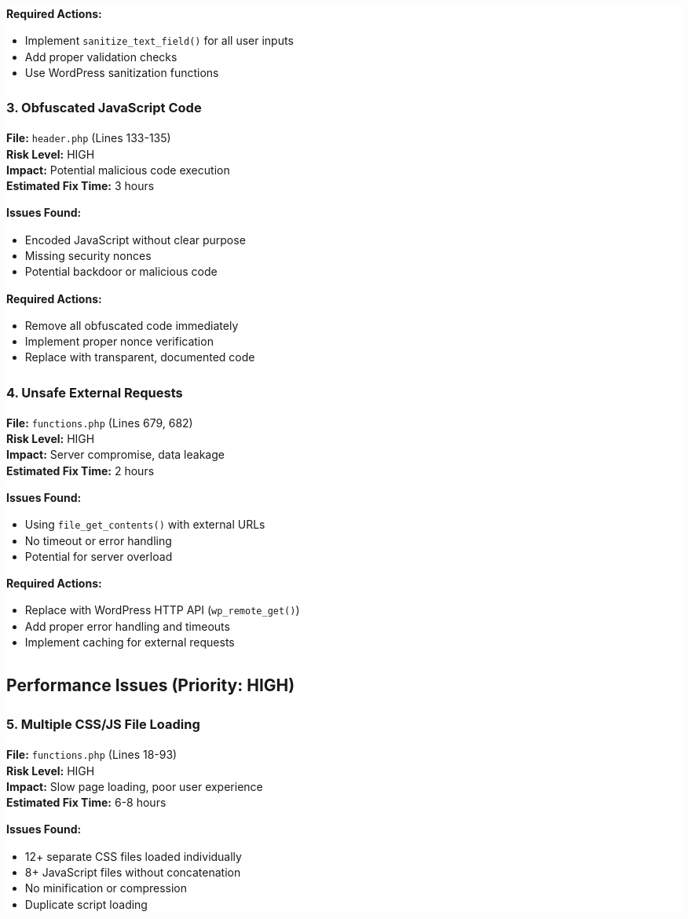 **Required Actions:**

- Implement `sanitize_text_field()` for all user inputs
- Add proper validation checks
- Use WordPress sanitization functions

### 3. Obfuscated JavaScript Code

**File:** `header.php` (Lines 133-135)  
**Risk Level:** HIGH  
**Impact:** Potential malicious code execution  
**Estimated Fix Time:** 3 hours

**Issues Found:**

- Encoded JavaScript without clear purpose
- Missing security nonces
- Potential backdoor or malicious code

**Required Actions:**

- Remove all obfuscated code immediately
- Implement proper nonce verification
- Replace with transparent, documented code

### 4. Unsafe External Requests

**File:** `functions.php` (Lines 679, 682)  
**Risk Level:** HIGH  
**Impact:** Server compromise, data leakage  
**Estimated Fix Time:** 2 hours

**Issues Found:**

- Using `file_get_contents()` with external URLs
- No timeout or error handling
- Potential for server overload

**Required Actions:**

- Replace with WordPress HTTP API (`wp_remote_get()`)
- Add proper error handling and timeouts
- Implement caching for external requests

## Performance Issues (Priority: HIGH)

### 5. Multiple CSS/JS File Loading

**File:** `functions.php` (Lines 18-93)  
**Risk Level:** HIGH  
**Impact:** Slow page loading, poor user experience  
**Estimated Fix Time:** 6-8 hours

**Issues Found:**

- 12+ separate CSS files loaded individually
- 8+ JavaScript files without concatenation
- No minification or compression
- Duplicate script loading
